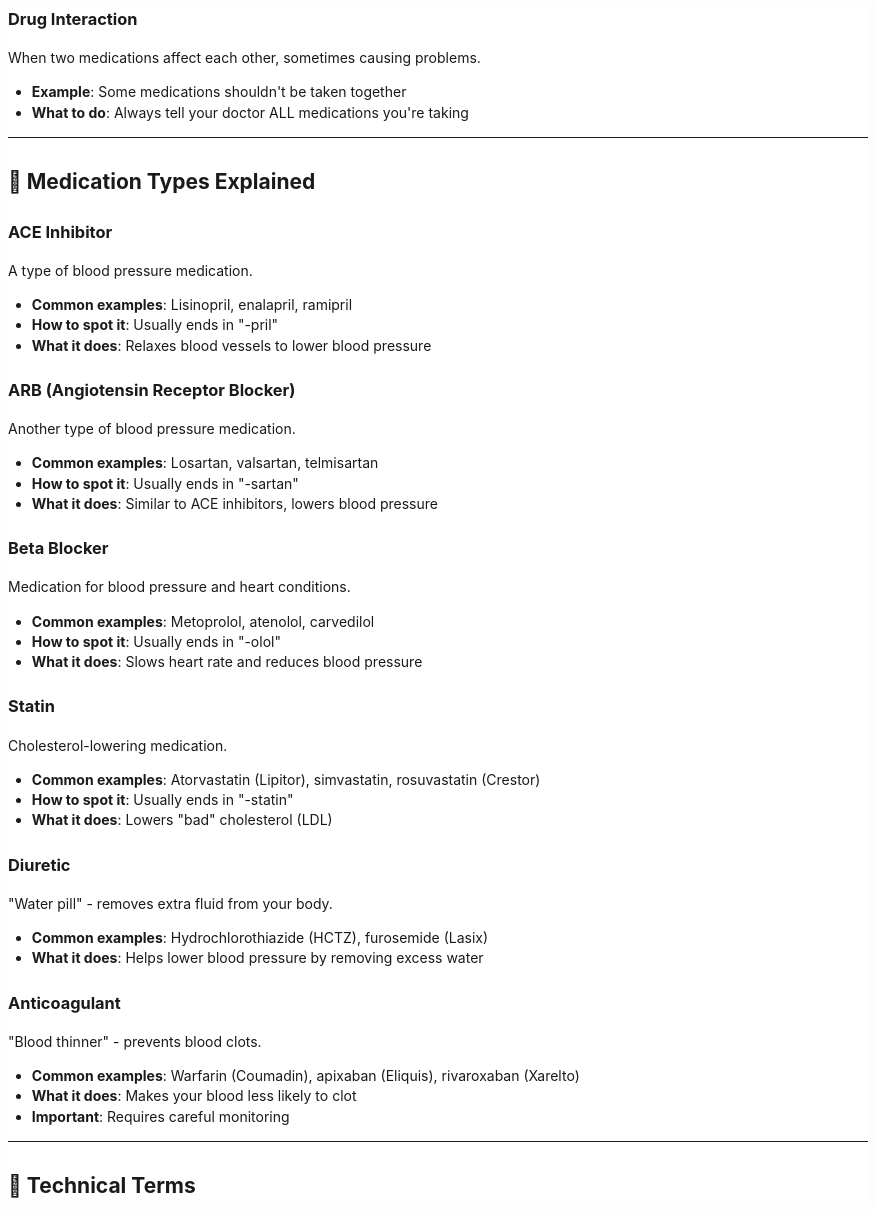 ### **Drug Interaction**
When two medications affect each other, sometimes causing problems.
- **Example**: Some medications shouldn't be taken together
- **What to do**: Always tell your doctor ALL medications you're taking

---

## 💊 Medication Types Explained

### **ACE Inhibitor**
A type of blood pressure medication.
- **Common examples**: Lisinopril, enalapril, ramipril
- **How to spot it**: Usually ends in "-pril"
- **What it does**: Relaxes blood vessels to lower blood pressure

### **ARB (Angiotensin Receptor Blocker)**
Another type of blood pressure medication.
- **Common examples**: Losartan, valsartan, telmisartan
- **How to spot it**: Usually ends in "-sartan"
- **What it does**: Similar to ACE inhibitors, lowers blood pressure

### **Beta Blocker**
Medication for blood pressure and heart conditions.
- **Common examples**: Metoprolol, atenolol, carvedilol
- **How to spot it**: Usually ends in "-olol"
- **What it does**: Slows heart rate and reduces blood pressure

### **Statin**
Cholesterol-lowering medication.
- **Common examples**: Atorvastatin (Lipitor), simvastatin, rosuvastatin (Crestor)
- **How to spot it**: Usually ends in "-statin"
- **What it does**: Lowers "bad" cholesterol (LDL)

### **Diuretic**
"Water pill" - removes extra fluid from your body.
- **Common examples**: Hydrochlorothiazide (HCTZ), furosemide (Lasix)
- **What it does**: Helps lower blood pressure by removing excess water

### **Anticoagulant**
"Blood thinner" - prevents blood clots.
- **Common examples**: Warfarin (Coumadin), apixaban (Eliquis), rivaroxaban (Xarelto)
- **What it does**: Makes your blood less likely to clot
- **Important**: Requires careful monitoring

---

## 🔬 Technical Terms
